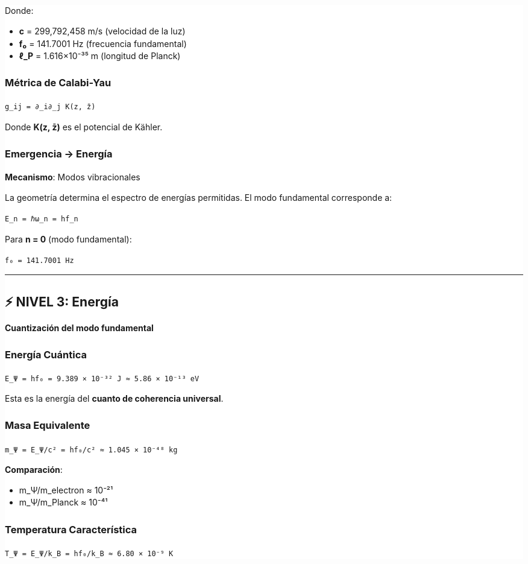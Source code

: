 Donde:
- **c** = 299,792,458 m/s (velocidad de la luz)
- **f₀** = 141.7001 Hz (frecuencia fundamental)
- **ℓ_P** = 1.616×10⁻³⁵ m (longitud de Planck)

### Métrica de Calabi-Yau

```
g_ij = ∂_i∂_j K(z, z̄)
```

Donde **K(z, z̄)** es el potencial de Kähler.

### Emergencia → Energía

**Mecanismo**: Modos vibracionales

La geometría determina el espectro de energías permitidas. El modo fundamental corresponde a:

```
E_n = ℏω_n = hf_n
```

Para **n = 0** (modo fundamental):

```
f₀ = 141.7001 Hz
```

---

## ⚡ NIVEL 3: Energía

**Cuantización del modo fundamental**

### Energía Cuántica

```
E_Ψ = hf₀ = 9.389 × 10⁻³² J ≈ 5.86 × 10⁻¹³ eV
```

Esta es la energía del **cuanto de coherencia universal**.

### Masa Equivalente

```
m_Ψ = E_Ψ/c² = hf₀/c² ≈ 1.045 × 10⁻⁴⁸ kg
```

**Comparación**:
- m_Ψ/m_electron ≈ 10⁻²¹
- m_Ψ/m_Planck ≈ 10⁻⁴¹

### Temperatura Característica

```
T_Ψ = E_Ψ/k_B = hf₀/k_B ≈ 6.80 × 10⁻⁹ K
```
